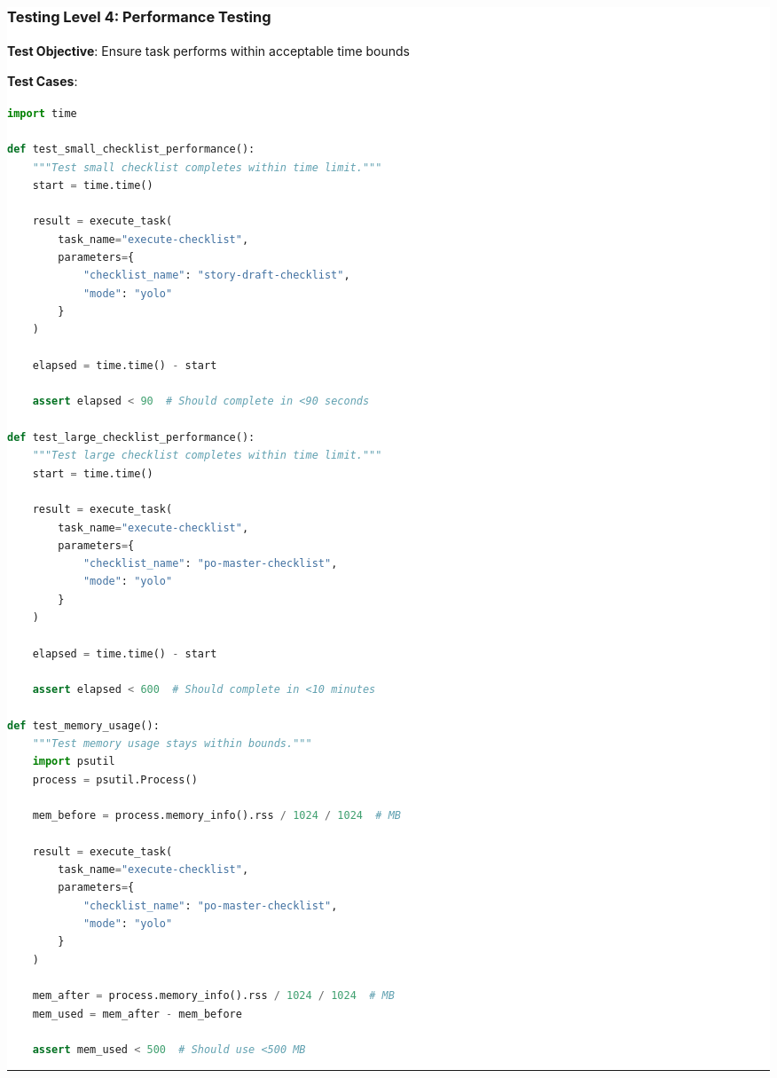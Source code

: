 
### Testing Level 4: Performance Testing

**Test Objective**: Ensure task performs within acceptable time bounds

**Test Cases**:
```python
import time

def test_small_checklist_performance():
    """Test small checklist completes within time limit."""
    start = time.time()

    result = execute_task(
        task_name="execute-checklist",
        parameters={
            "checklist_name": "story-draft-checklist",
            "mode": "yolo"
        }
    )

    elapsed = time.time() - start

    assert elapsed < 90  # Should complete in <90 seconds

def test_large_checklist_performance():
    """Test large checklist completes within time limit."""
    start = time.time()

    result = execute_task(
        task_name="execute-checklist",
        parameters={
            "checklist_name": "po-master-checklist",
            "mode": "yolo"
        }
    )

    elapsed = time.time() - start

    assert elapsed < 600  # Should complete in <10 minutes

def test_memory_usage():
    """Test memory usage stays within bounds."""
    import psutil
    process = psutil.Process()

    mem_before = process.memory_info().rss / 1024 / 1024  # MB

    result = execute_task(
        task_name="execute-checklist",
        parameters={
            "checklist_name": "po-master-checklist",
            "mode": "yolo"
        }
    )

    mem_after = process.memory_info().rss / 1024 / 1024  # MB
    mem_used = mem_after - mem_before

    assert mem_used < 500  # Should use <500 MB
```

---
